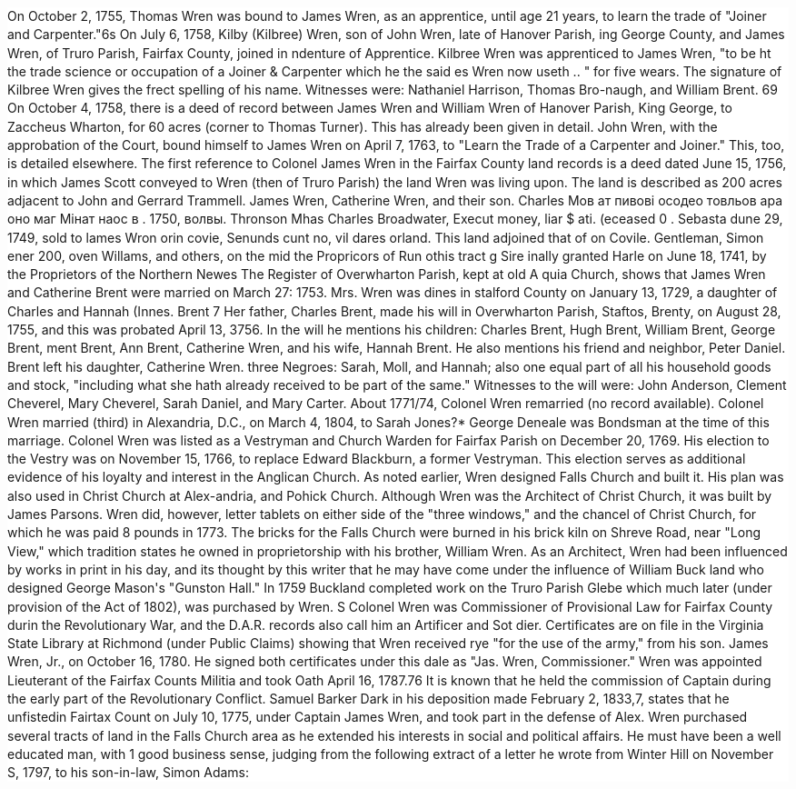 On October 2, 1755, Thomas Wren was bound to James Wren, as an apprentice, until age 21 years, to learn the trade of "Joiner and Carpenter."6s On July 6, 1758, Kilby (Kilbree) Wren, son of John Wren, late of Hanover Parish, ing George County, and James Wren, of Truro Parish, Fairfax County, joined in ndenture of Apprentice. Kilbree Wren was apprenticed to James Wren, "to be ht the trade science or occupation of a Joiner & Carpenter which he the said es Wren now useth .. " for five wears. The signature of Kilbree Wren gives the frect spelling of his name. Witnesses were: Nathaniel Harrison, Thomas Bro-naugh, and William Brent. 69
On October 4, 1758, there is a deed of record between James Wren and William Wren of Hanover Parish, King George, to Zaccheus Wharton, for 60 acres (corner to Thomas Turner). This has already been given in detail.
John Wren, with the approbation of the Court, bound himself to James Wren on April 7, 1763, to "Learn the Trade of a Carpenter and Joiner." This, too, is detailed
elsewhere.
The first reference to Colonel James Wren in the Fairfax County land records is a deed dated June 15, 1756, in which James Scott conveyed to Wren (then of Truro Parish) the land Wren was living upon. The land is described as 200 acres adjacent to John and Gerrard Trammell. James Wren, Catherine Wren, and their son. Charles
Мов ат пивові осодео товльов ара оно маг Мінат наос в . 1750, волвы.
Thronson Mhas Charles Broadwater, Execut money, liar $ ati. (eceased 0 .
Sebasta dune 29, 1749, sold to lames Wron orin covie, Senunds cunt no, vil dares orland. This land adjoined that of on Covile. Gentleman, Simon ener 200, oven Willams, and others, on the mid the Propricors of Run othis tract g Sire inally granted Harle on June 18, 1741, by the Proprietors of the Northern Newes The Register of Overwharton Parish, kept at old A quia Church, shows that James Wren and Catherine Brent were married on March 27: 1753. Mrs. Wren was dines in stalford County on January 13, 1729, a daughter of Charles and Hannah (Innes.
Brent 7 Her father, Charles Brent, made his will in Overwharton Parish, Staftos, Brenty, on August 28, 1755, and this was probated April 13, 3756. In the will he mentions his children: Charles Brent, Hugh Brent, William Brent, George Brent, ment Brent, Ann Brent, Catherine Wren, and his wife, Hannah Brent. He also mentions his friend and neighbor, Peter Daniel. Brent left his daughter, Catherine Wren. three Negroes: Sarah, Moll, and Hannah; also one equal part of all his household goods and stock, "including what she hath already received to be part of the same." Witnesses to the will were: John Anderson, Clement Cheverel, Mary Cheverel, Sarah Daniel, and Mary Carter.
About 1771/74, Colonel Wren remarried (no record available). Colonel Wren married (third) in Alexandria, D.C., on March 4, 1804, to Sarah Jones?* George Deneale was Bondsman at the time of this marriage.
Colonel Wren was listed as a Vestryman and Church Warden for Fairfax Parish on December 20, 1769. His election to the Vestry was on November 15, 1766, to replace Edward Blackburn, a former Vestryman. This election serves as additional evidence of his loyalty and interest in the Anglican Church. As noted earlier, Wren designed Falls Church and built it. His plan was also used in Christ Church at Alex-andria, and Pohick Church.
Although Wren was the Architect of Christ Church, it was built by James Parsons.
Wren did, however, letter tablets on either side of the "three windows," and the chancel of Christ Church, for which he was paid 8 pounds in 1773. The bricks for the Falls Church were burned in his brick kiln on Shreve Road, near "Long View," which tradition states he owned in proprietorship with his brother, William Wren.
As an Architect, Wren had been influenced by works in print in his day, and its thought by this writer that he may have come under the influence of William Buck land who designed George Mason's "Gunston Hall." In 1759 Buckland completed work on the Truro Parish Glebe which much later (under provision of the Act of
1802), was purchased by Wren. S
Colonel Wren was Commissioner of Provisional Law for Fairfax County durin the Revolutionary War, and the D.A.R. records also call him an Artificer and Sot dier. Certificates are on file in the Virginia State Library at Richmond (under Public Claims) showing that Wren received rye "for the use of the army," from his son.
James Wren, Jr., on October 16, 1780. He signed both certificates under this dale as "Jas. Wren, Commissioner." Wren was appointed Lieuterant of the Fairfax Counts Militia and took Oath April 16, 1787.76 It is known that he held the commission of Captain during the early part of the Revolutionary Conflict. Samuel Barker Dark in his deposition made February 2, 1833,7, states that he unfistedin Fairtax Count
on July 10, 1775, under Captain James Wren, and took part in the defense of Alex.
Wren purchased several tracts of land in the Falls Church area as he extended his interests in social and political affairs. He must have been a well educated man, with 1 good business sense, judging from the following extract of a letter he wrote from Winter Hill on November S, 1797, to his son-in-law, Simon Adams: